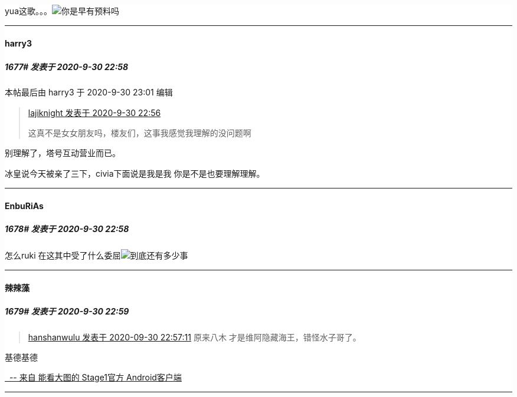 

yua这歌。。。<img src="https://static.saraba1st.com/image/smiley/face2017/067.png" referrerpolicy="no-referrer">你是早有预料吗







-----

####  harry3  
##### 1677#       发表于 2020-9-30 22:58



 本帖最后由 harry3 于 2020-9-30 23:01 编辑 
<blockquote><a href="httphttps://bbs.saraba1st.com/2b/forum.php?mod=redirect&amp;goto=findpost&amp;pid=48914157&amp;ptid=1962613" target="_blank">lajiknight 发表于 2020-9-30 22:56</a>

这真不是女女朋友吗，楼友们，这事我感觉我理解的没问题啊</blockquote>
别理解了，塔号互动营业而已。

冰皇说今天被亲了三下，civia下面说是我是我 你是不是也要理解理解。







-----

####  EnbuRiAs  
##### 1678#       发表于 2020-9-30 22:58




怎么ruki 在这其中受了什么委屈<img src="https://static.saraba1st.com/image/smiley/face2017/001.png" referrerpolicy="no-referrer">到底还有多少事







-----

####  辣辣藻  
##### 1679#       发表于 2020-9-30 22:59



<blockquote><a href="httphttps://bbs.saraba1st.com/2b/forum.php?mod=redirect&amp;goto=findpost&amp;pid=48914167&amp;ptid=1962613" target="_blank">hanshanwulu 发表于 2020-09-30 22:57:11</a>
原来八木 才是维阿隐藏海王，错怪水子哥了。</blockquote>基德基德

[  -- 来自 能看大图的 Stage1官方 Android客户端](https://www.coolapk.com/apk/140634)







-----
